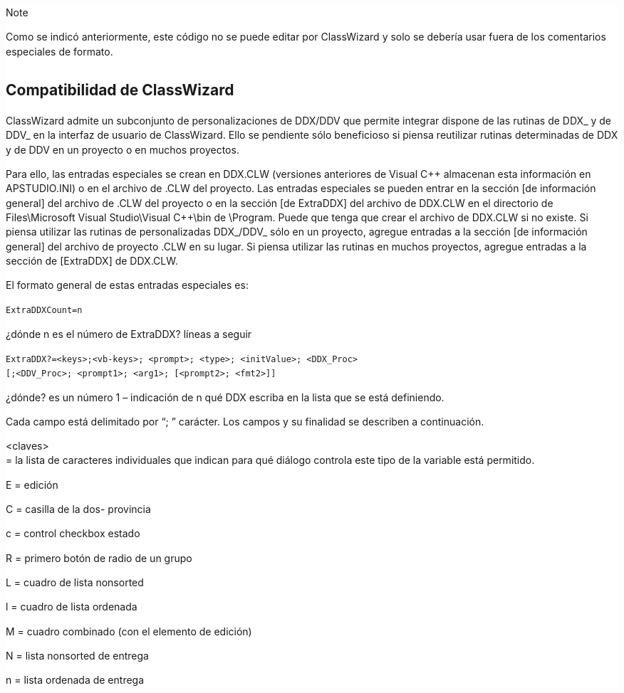 > [!NOTE]
>  Como se indicó anteriormente, este código no se puede editar por ClassWizard y solo se debería usar fuera de los comentarios especiales de formato.  
  
## Compatibilidad de ClassWizard  
 ClassWizard admite un subconjunto de personalizaciones de DDX\/DDV que permite integrar dispone de las rutinas de DDX\_ y de DDV\_ en la interfaz de usuario de ClassWizard.  Ello se pendiente sólo beneficioso si piensa reutilizar rutinas determinadas de DDX y de DDV en un proyecto o en muchos proyectos.  
  
 Para ello, las entradas especiales se crean en DDX.CLW \(versiones anteriores de Visual C\+\+ almacenan esta información en APSTUDIO.INI\) o en el archivo de .CLW del proyecto.  Las entradas especiales se pueden entrar en la sección \[de información general\] del archivo de .CLW del proyecto o en la sección \[de ExtraDDX\] del archivo de DDX.CLW en el directorio de Files\\Microsoft Visual Studio\\Visual C\+\+\\bin de \\Program.  Puede que tenga que crear el archivo de DDX.CLW si no existe.  Si piensa utilizar las rutinas de personalizadas DDX\_\/DDV\_ sólo en un proyecto, agregue entradas a la sección \[de información general\] del archivo de proyecto .CLW en su lugar.  Si piensa utilizar las rutinas en muchos proyectos, agregue entradas a la sección de \[ExtraDDX\] de DDX.CLW.  
  
 El formato general de estas entradas especiales es:  
  
```  
ExtraDDXCount=n  
```  
  
 ¿dónde n es el número de ExtraDDX? líneas a seguir  
  
```  
ExtraDDX?=<keys>;<vb-keys>; <prompt>; <type>; <initValue>; <DDX_Proc>  
[;<DDV_Proc>; <prompt1>; <arg1>; [<prompt2>; <fmt2>]]  
```  
  
 ¿dónde? es un número 1 – indicación de n qué DDX escriba en la lista que se está definiendo.  
  
 Cada campo está delimitado por “; ” carácter.  Los campos y su finalidad se describen a continuación.  
  
 \<claves\>  
 \= la lista de caracteres individuales que indican para qué diálogo controla este tipo de la variable está permitido.  
  
 E \= edición  
  
 C \= casilla de la dos\- provincia  
  
 c \= control checkbox estado  
  
 R \= primero botón de radio de un grupo  
  
 L \= cuadro de lista nonsorted  
  
 l \= cuadro de lista ordenada  
  
 M \= cuadro combinado \(con el elemento de edición\)  
  
 N \= lista nonsorted de entrega  
  
 n \= lista ordenada de entrega  
  